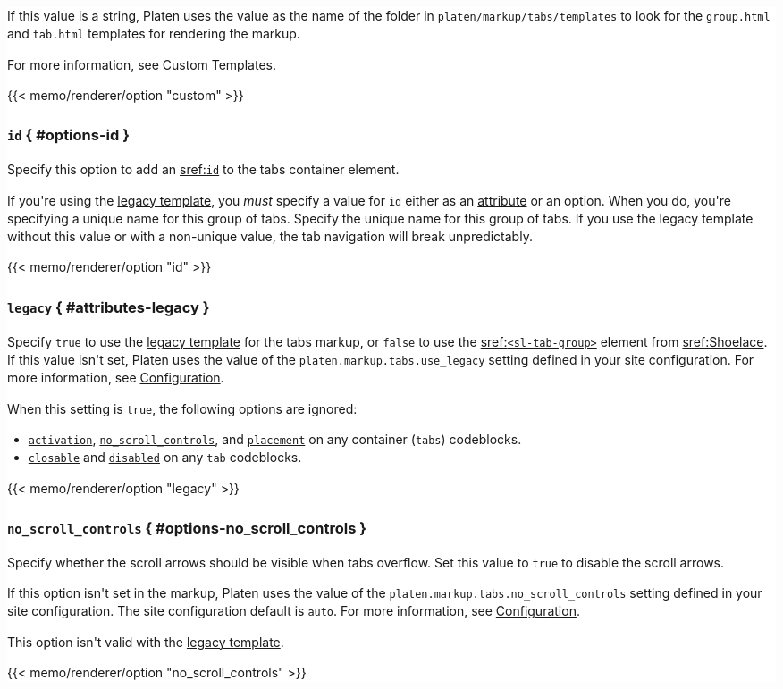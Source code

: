 If this value is a string, Platen uses the value as the name of the folder in `platen/markup/tabs/templates` to look
for the `group.html` and `tab.html` templates for rendering the markup.

For more information, see [Custom Templates](#custom-templates).

{{< memo/renderer/option "custom" >}}

### `id` { #options-id }

Specify this option to add an [sref:`id`] to the tabs container element.

If you're using the [legacy template](#legacy-template), you _must_ specify a value for `id` either as an
[attribute](#attributes-id) or an option. When you do, you're specifying a unique name for this group of tabs. Specify
the unique name for this group of tabs. If you use the legacy template without this value or with a non-unique value,
the tab navigation will break unpredictably.

{{< memo/renderer/option "id" >}}

### `legacy` { #attributes-legacy }

Specify `true` to use the [legacy template](#legacy-template) for the tabs markup, or `false` to use the
[sref:`<sl-tab-group>`] element from [sref:Shoelace]. If this value isn't set, Platen uses the value of the
`platen.markup.tabs.use_legacy` setting defined in your site configuration. For more information, see
[Configuration](#configuration).

When this setting is `true`, the following options are ignored:

- [`activation`](#options-activation), [`no_scroll_controls`](#options-no-scroll-controls), and
  [`placement`](#options-placement) on any container (`tabs`) codeblocks.
- [`closable`](#nested-options-closable) and [`disabled`](#nested-options-disabled) on any `tab` codeblocks.

{{< memo/renderer/option "legacy" >}}

### `no_scroll_controls` { #options-no_scroll_controls }

Specify whether the scroll arrows should be visible when tabs overflow. Set this value to `true` to disable the
scroll arrows.

If this option isn't set in the markup, Platen uses the value of the `platen.markup.tabs.no_scroll_controls` setting
defined in your site configuration. The site configuration default is `auto`. For more information, see
[Configuration](#configuration).

This option isn't valid with the [legacy template](#legacy-template).

{{< memo/renderer/option "no_scroll_controls" >}}


[sref:`<div>`]:          mdn.html.element:div
[sref:`<input>`]:        mdn.html.element:input
[sref:`<label>`]:        mdn.html.element:label
[sref:`id`]:             mdn.html.global_attribute:id
[sref:Shoelace]:         sl:
[sref:`<sl-icon-button>`]: sl.component:icon-button
[sref:`<sl-tab>`]: sl.component:tab
[01]: /using
[02]: /using
[sref:`<div>`]:            mdn.html.element:div
[sref:`<input>`]:          mdn.html.element:input
[sref:`<label>`]:          mdn.html.element:label
[sref:`id`]:               mdn.html.global_attribute:id
[sref:`<sl-icon-button>`]: sl.component:icon-button
[sref:`<sl-tab-group>`]:   sl.component:tab-group
[sref:`<sl-tab>`]:         sl.component:tab
[sref:`<sl-tab-panel>`]:   sl.component:tab-panel
[sref:Shoelace]:           sl:
[c01]: platen.site.markup.tabs.custom
[c02]: platen.site.markup.tabs.classes
[c03]: platen.site.markup.tabs.activation
[c04]: platen.site.markup.tabs.no_scroll_controls
[c05]: platen.site.markup.tabs.placement
[c06]: platen.site.markup.tabs.preset
[c07]: platen.site.markup.tabs.standardize_height
[c08]: platen.site.markup.tabs.use_legacy
[c09]: platen.site.markup.tabs.warn_on_legacy
[c10]: platen.site.markup.tabs.style
[c99]: platen.site.markup.tabs
[h01]: https://gohugo.io/variables/page/
[h02]: https://gohugo.io/templates/render-hooks/#render-hooks-for-code-blocks
[h03]: https://gohugo.io/templates/introduction/
[h04]: https://gohugo.io/getting-started/directory-structure/#directory-structure-explained